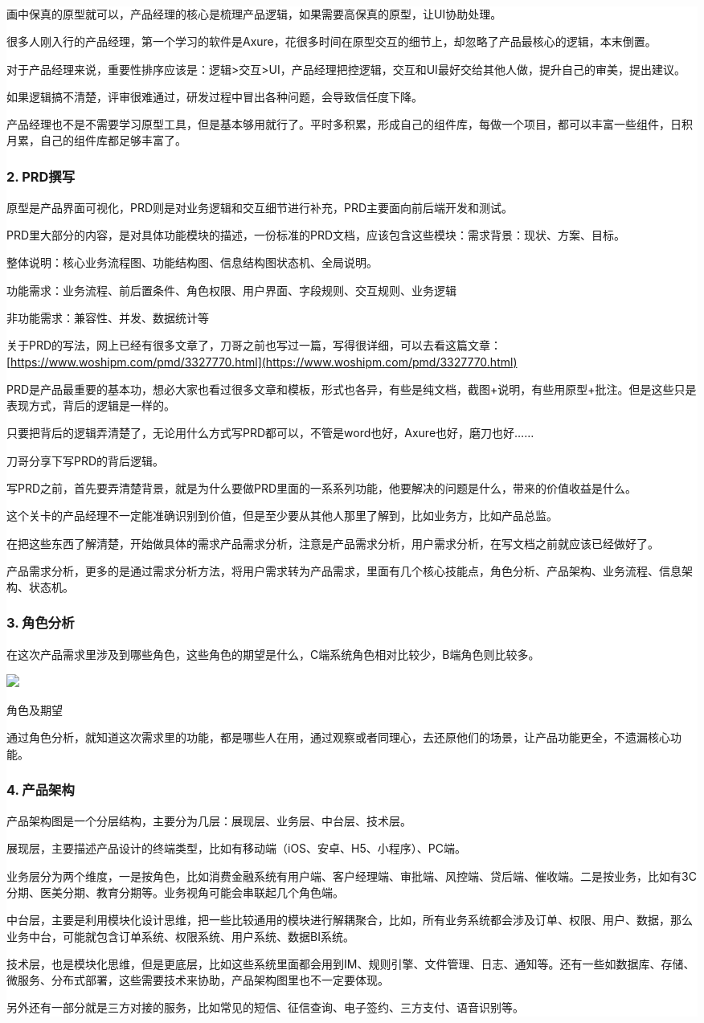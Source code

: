 画中保真的原型就可以，产品经理的核心是梳理产品逻辑，如果需要高保真的原型，让UI协助处理。

很多人刚入行的产品经理，第一个学习的软件是Axure，花很多时间在原型交互的细节上，却忽略了产品最核心的逻辑，本末倒置。

对于产品经理来说，重要性排序应该是：逻辑>交互>UI，产品经理把控逻辑，交互和UI最好交给其他人做，提升自己的审美，提出建议。

如果逻辑搞不清楚，评审很难通过，研发过程中冒出各种问题，会导致信任度下降。

产品经理也不是不需要学习原型工具，但是基本够用就行了。平时多积累，形成自己的组件库，每做一个项目，都可以丰富一些组件，日积月累，自己的组件库都足够丰富了。

### 2\. PRD撰写

原型是产品界面可视化，PRD则是对业务逻辑和交互细节进行补充，PRD主要面向前后端开发和测试。

PRD里大部分的内容，是对具体功能模块的描述，一份标准的PRD文档，应该包含这些模块：需求背景：现状、方案、目标。

整体说明：核心业务流程图、功能结构图、信息结构图状态机、全局说明。

功能需求：业务流程、前后置条件、角色权限、用户界面、字段规则、交互规则、业务逻辑

非功能需求：兼容性、并发、数据统计等

关于PRD的写法，网上已经有很多文章了，刀哥之前也写过一篇，写得很详细，可以去看这篇文章：[https://www.woshipm.com/pmd/3327770.html](https://www.woshipm.com/pmd/3327770.html)

PRD是产品最重要的基本功，想必大家也看过很多文章和模板，形式也各异，有些是纯文档，截图+说明，有些用原型+批注。但是这些只是表现方式，背后的逻辑是一样的。

只要把背后的逻辑弄清楚了，无论用什么方式写PRD都可以，不管是word也好，Axure也好，磨刀也好……

刀哥分享下写PRD的背后逻辑。

写PRD之前，首先要弄清楚背景，就是为什么要做PRD里面的一系系列功能，他要解决的问题是什么，带来的价值收益是什么。

这个关卡的产品经理不一定能准确识别到价值，但是至少要从其他人那里了解到，比如业务方，比如产品总监。

在把这些东西了解清楚，开始做具体的需求产品需求分析，注意是产品需求分析，用户需求分析，在写文档之前就应该已经做好了。

产品需求分析，更多的是通过需求分析方法，将用户需求转为产品需求，里面有几个核心技能点，角色分析、产品架构、业务流程、信息架构、状态机。

### 3\. 角色分析

在这次产品需求里涉及到哪些角色，这些角色的期望是什么，C端系统角色相对比较少，B端角色则比较多。

![](https://image.woshipm.com/wp-files/2022/08/I5XWSWiqOYQKK7G1qIsN.png)

角色及期望

通过角色分析，就知道这次需求里的功能，都是哪些人在用，通过观察或者同理心，去还原他们的场景，让产品功能更全，不遗漏核心功能。

### 4\. 产品架构

产品架构图是一个分层结构，主要分为几层：展现层、业务层、中台层、技术层。

展现层，主要描述产品设计的终端类型，比如有移动端（iOS、安卓、H5、小程序）、PC端。

业务层分为两个维度，一是按角色，比如消费金融系统有用户端、客户经理端、审批端、风控端、贷后端、催收端。二是按业务，比如有3C分期、医美分期、教育分期等。业务视角可能会串联起几个角色端。

中台层，主要是利用模块化设计思维，把一些比较通用的模块进行解耦聚合，比如，所有业务系统都会涉及订单、权限、用户、数据，那么业务中台，可能就包含订单系统、权限系统、用户系统、数据BI系统。

技术层，也是模块化思维，但是更底层，比如这些系统里面都会用到IM、规则引擎、文件管理、日志、通知等。还有一些如数据库、存储、微服务、分布式部署，这些需要技术来协助，产品架构图里也不一定要体现。

另外还有一部分就是三方对接的服务，比如常见的短信、征信查询、电子签约、三方支付、语音识别等。
